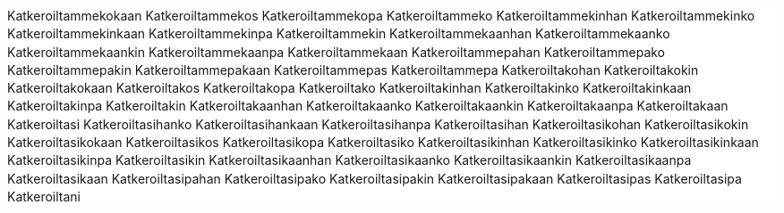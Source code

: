 Katkeroiltammekokaan
Katkeroiltammekos
Katkeroiltammekopa
Katkeroiltammeko
Katkeroiltammekinhan
Katkeroiltammekinko
Katkeroiltammekinkaan
Katkeroiltammekinpa
Katkeroiltammekin
Katkeroiltammekaanhan
Katkeroiltammekaanko
Katkeroiltammekaankin
Katkeroiltammekaanpa
Katkeroiltammekaan
Katkeroiltammepahan
Katkeroiltammepako
Katkeroiltammepakin
Katkeroiltammepakaan
Katkeroiltammepas
Katkeroiltammepa
Katkeroiltakohan
Katkeroiltakokin
Katkeroiltakokaan
Katkeroiltakos
Katkeroiltakopa
Katkeroiltako
Katkeroiltakinhan
Katkeroiltakinko
Katkeroiltakinkaan
Katkeroiltakinpa
Katkeroiltakin
Katkeroiltakaanhan
Katkeroiltakaanko
Katkeroiltakaankin
Katkeroiltakaanpa
Katkeroiltakaan
Katkeroiltasi
Katkeroiltasihanko
Katkeroiltasihankaan
Katkeroiltasihanpa
Katkeroiltasihan
Katkeroiltasikohan
Katkeroiltasikokin
Katkeroiltasikokaan
Katkeroiltasikos
Katkeroiltasikopa
Katkeroiltasiko
Katkeroiltasikinhan
Katkeroiltasikinko
Katkeroiltasikinkaan
Katkeroiltasikinpa
Katkeroiltasikin
Katkeroiltasikaanhan
Katkeroiltasikaanko
Katkeroiltasikaankin
Katkeroiltasikaanpa
Katkeroiltasikaan
Katkeroiltasipahan
Katkeroiltasipako
Katkeroiltasipakin
Katkeroiltasipakaan
Katkeroiltasipas
Katkeroiltasipa
Katkeroiltani